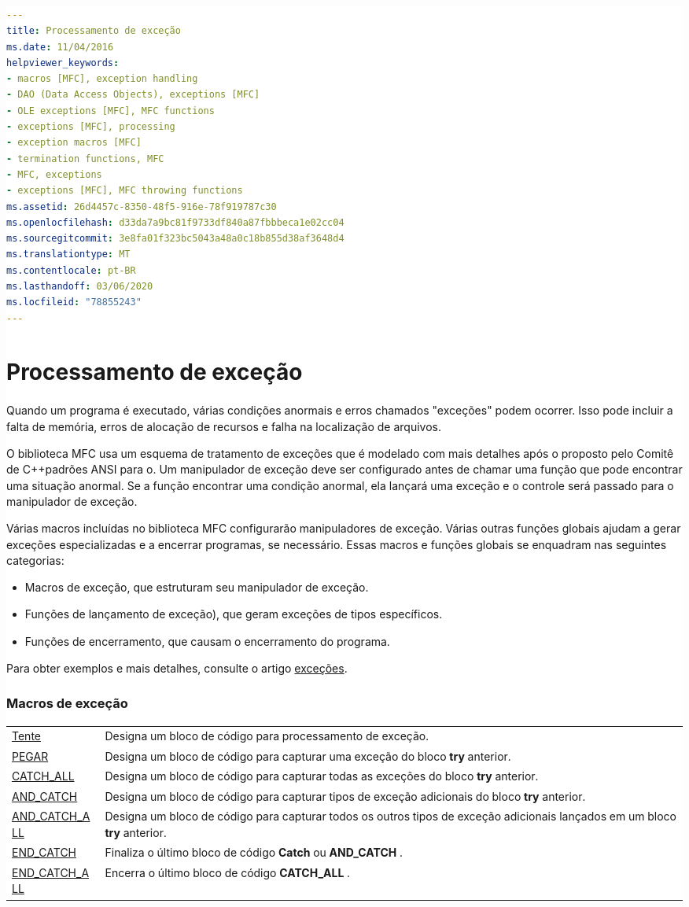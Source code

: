 ```yaml
---
title: Processamento de exceção
ms.date: 11/04/2016
helpviewer_keywords:
- macros [MFC], exception handling
- DAO (Data Access Objects), exceptions [MFC]
- OLE exceptions [MFC], MFC functions
- exceptions [MFC], processing
- exception macros [MFC]
- termination functions, MFC
- MFC, exceptions
- exceptions [MFC], MFC throwing functions
ms.assetid: 26d4457c-8350-48f5-916e-78f919787c30
ms.openlocfilehash: d33da7a9bc81f9733df840a87fbbbeca1e02cc04
ms.sourcegitcommit: 3e8fa01f323bc5043a48a0c18b855d38af3648d4
ms.translationtype: MT
ms.contentlocale: pt-BR
ms.lasthandoff: 03/06/2020
ms.locfileid: "78855243"
---
```

# <a name="exception-processing"></a>Processamento de exceção

Quando um programa é executado, várias condições anormais e erros chamados "exceções" podem ocorrer. Isso pode incluir a falta de memória, erros de alocação de recursos e falha na localização de arquivos.

O biblioteca MFC usa um esquema de tratamento de exceções que é modelado com mais detalhes após o proposto pelo Comitê de C++padrões ANSI para o. Um manipulador de exceção deve ser configurado antes de chamar uma função que pode encontrar uma situação anormal. Se a função encontrar uma condição anormal, ela lançará uma exceção e o controle será passado para o manipulador de exceção.

Várias macros incluídas no biblioteca MFC configurarão manipuladores de exceção. Várias outras funções globais ajudam a gerar exceções especializadas e a encerrar programas, se necessário. Essas macros e funções globais se enquadram nas seguintes categorias:

- Macros de exceção, que estruturam seu manipulador de exceção.

- Funções de lançamento de exceção), que geram exceções de tipos específicos.

- Funções de encerramento, que causam o encerramento do programa.

Para obter exemplos e mais detalhes, consulte o artigo [exceções](../../mfc/exception-handling-in-mfc.md).

### <a name="exception-macros"></a>Macros de exceção

|||
|-|-|
|[Tente](#try)|Designa um bloco de código para processamento de exceção.|
|[PEGAR](#catch)|Designa um bloco de código para capturar uma exceção do bloco **try** anterior.|
|[CATCH_ALL](#catch_all)|Designa um bloco de código para capturar todas as exceções do bloco **try** anterior.|
|[AND_CATCH](#and_catch)|Designa um bloco de código para capturar tipos de exceção adicionais do bloco **try** anterior.|
|[AND_CATCH_ALL](#and_catch_all)|Designa um bloco de código para capturar todos os outros tipos de exceção adicionais lançados em um bloco **try** anterior.|
|[END_CATCH](#end_catch)|Finaliza o último bloco de código **Catch** ou **AND_CATCH** .|
|[END_CATCH_ALL](#end_catch_all)|Encerra o último bloco de código **CATCH_ALL** .|
